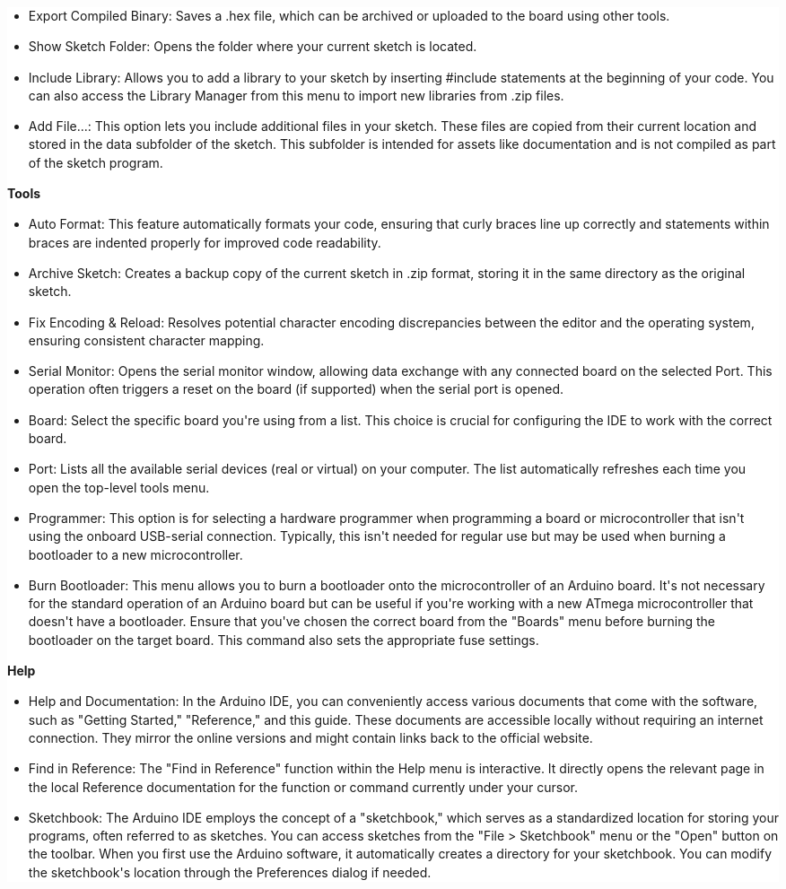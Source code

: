 - Export Compiled Binary: Saves a .hex file, which can be archived or uploaded to the board using other tools.

- Show Sketch Folder: Opens the folder where your current sketch is located.

- Include Library: Allows you to add a library to your sketch by inserting #include statements at the beginning of your code. You can also access the Library Manager from this menu to import new libraries from .zip files.

- Add File...: This option lets you include additional files in your sketch. These files are copied from their current location and stored in the data subfolder of the sketch. This subfolder is intended for assets like documentation and is not compiled as part of the sketch program.

 **Tools**
  
- Auto Format: This feature automatically formats your code, ensuring that curly braces line up correctly and statements within braces are indented properly for improved code readability.

- Archive Sketch: Creates a backup copy of the current sketch in .zip format, storing it in the same directory as the original sketch.

- Fix Encoding & Reload: Resolves potential character encoding discrepancies between the editor and the operating system, ensuring consistent character mapping.

- Serial Monitor: Opens the serial monitor window, allowing data exchange with any connected board on the selected Port. This operation often triggers a reset on the board (if supported) when the serial port is opened.

- Board: Select the specific board you're using from a list. This choice is crucial for configuring the IDE to work with the correct board.

- Port: Lists all the available serial devices (real or virtual) on your computer. The list automatically refreshes each time you open the top-level tools menu.

- Programmer: This option is for selecting a hardware programmer when programming a board or microcontroller that isn't using the onboard USB-serial connection. Typically, this isn't needed for regular use but may be used when burning a bootloader to a new microcontroller.

- Burn Bootloader: This menu allows you to burn a bootloader onto the microcontroller of an Arduino board. It's not necessary for the standard operation of an Arduino board but can be useful if you're working with a new ATmega microcontroller that doesn't have a bootloader. Ensure that you've chosen the correct board from the "Boards" menu before burning the bootloader on the target board. This command also sets the appropriate fuse settings.

**Help**

- Help and Documentation: In the Arduino IDE, you can conveniently access various documents that come with the software, such as "Getting Started," "Reference," and this guide. These documents are accessible locally without requiring an internet connection. They mirror the online versions and might contain links back to the official website.

- Find in Reference: The "Find in Reference" function within the Help menu is interactive. It directly opens the relevant page in the local Reference documentation for the function or command currently under your cursor.

- Sketchbook: The Arduino IDE employs the concept of a "sketchbook," which serves as a standardized location for storing your programs, often referred to as sketches. You can access sketches from the "File > Sketchbook" menu or the "Open" button on the toolbar. When you first use the Arduino software, it automatically creates a directory for your sketchbook. You can modify the sketchbook's location through the Preferences dialog if needed.
